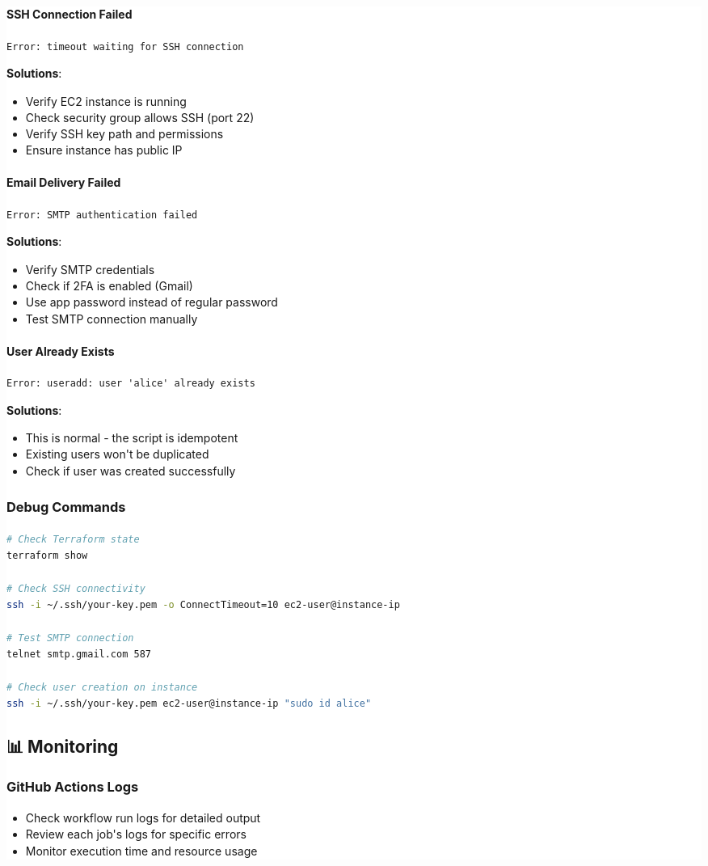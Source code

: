 #### SSH Connection Failed
```
Error: timeout waiting for SSH connection
```

**Solutions**:
- Verify EC2 instance is running
- Check security group allows SSH (port 22)
- Verify SSH key path and permissions
- Ensure instance has public IP

#### Email Delivery Failed
```
Error: SMTP authentication failed
```

**Solutions**:
- Verify SMTP credentials
- Check if 2FA is enabled (Gmail)
- Use app password instead of regular password
- Test SMTP connection manually

#### User Already Exists
```
Error: useradd: user 'alice' already exists
```

**Solutions**:
- This is normal - the script is idempotent
- Existing users won't be duplicated
- Check if user was created successfully

### Debug Commands

```bash
# Check Terraform state
terraform show

# Check SSH connectivity
ssh -i ~/.ssh/your-key.pem -o ConnectTimeout=10 ec2-user@instance-ip

# Test SMTP connection
telnet smtp.gmail.com 587

# Check user creation on instance
ssh -i ~/.ssh/your-key.pem ec2-user@instance-ip "sudo id alice"
```

## 📊 Monitoring

### GitHub Actions Logs

- Check workflow run logs for detailed output
- Review each job's logs for specific errors
- Monitor execution time and resource usage
